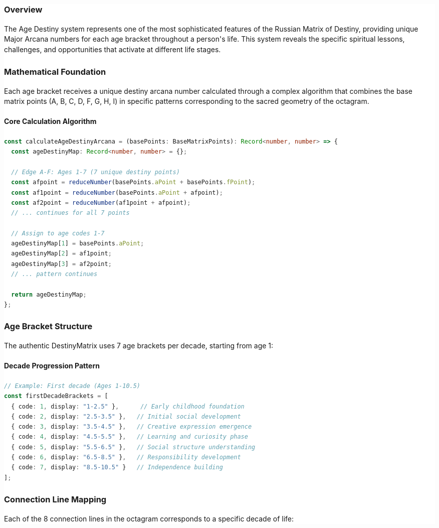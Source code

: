 ### Overview
The Age Destiny system represents one of the most sophisticated features of the Russian Matrix of Destiny, providing unique Major Arcana numbers for each age bracket throughout a person's life. This system reveals the specific spiritual lessons, challenges, and opportunities that activate at different life stages.

### Mathematical Foundation
Each age bracket receives a unique destiny arcana number calculated through a complex algorithm that combines the base matrix points (A, B, C, D, F, G, H, I) in specific patterns corresponding to the sacred geometry of the octagram.

#### Core Calculation Algorithm
```typescript
const calculateAgeDestinyArcana = (basePoints: BaseMatrixPoints): Record<number, number> => {
  const ageDestinyMap: Record<number, number> = {};

  // Edge A-F: Ages 1-7 (7 unique destiny points)
  const afpoint = reduceNumber(basePoints.aPoint + basePoints.fPoint);
  const af1point = reduceNumber(basePoints.aPoint + afpoint);
  const af2point = reduceNumber(af1point + afpoint);
  // ... continues for all 7 points
  
  // Assign to age codes 1-7
  ageDestinyMap[1] = basePoints.aPoint;
  ageDestinyMap[2] = af1point;
  ageDestinyMap[3] = af2point;
  // ... pattern continues
  
  return ageDestinyMap;
};
```

### Age Bracket Structure
The authentic DestinyMatrix uses 7 age brackets per decade, starting from age 1:

#### Decade Progression Pattern
```typescript
// Example: First decade (Ages 1-10.5)
const firstDecadeBrackets = [
  { code: 1, display: "1-2.5" },      // Early childhood foundation
  { code: 2, display: "2.5-3.5" },   // Initial social development
  { code: 3, display: "3.5-4.5" },   // Creative expression emergence
  { code: 4, display: "4.5-5.5" },   // Learning and curiosity phase
  { code: 5, display: "5.5-6.5" },   // Social structure understanding
  { code: 6, display: "6.5-8.5" },   // Responsibility development
  { code: 7, display: "8.5-10.5" }   // Independence building
];
```

### Connection Line Mapping
Each of the 8 connection lines in the octagram corresponds to a specific decade of life:
